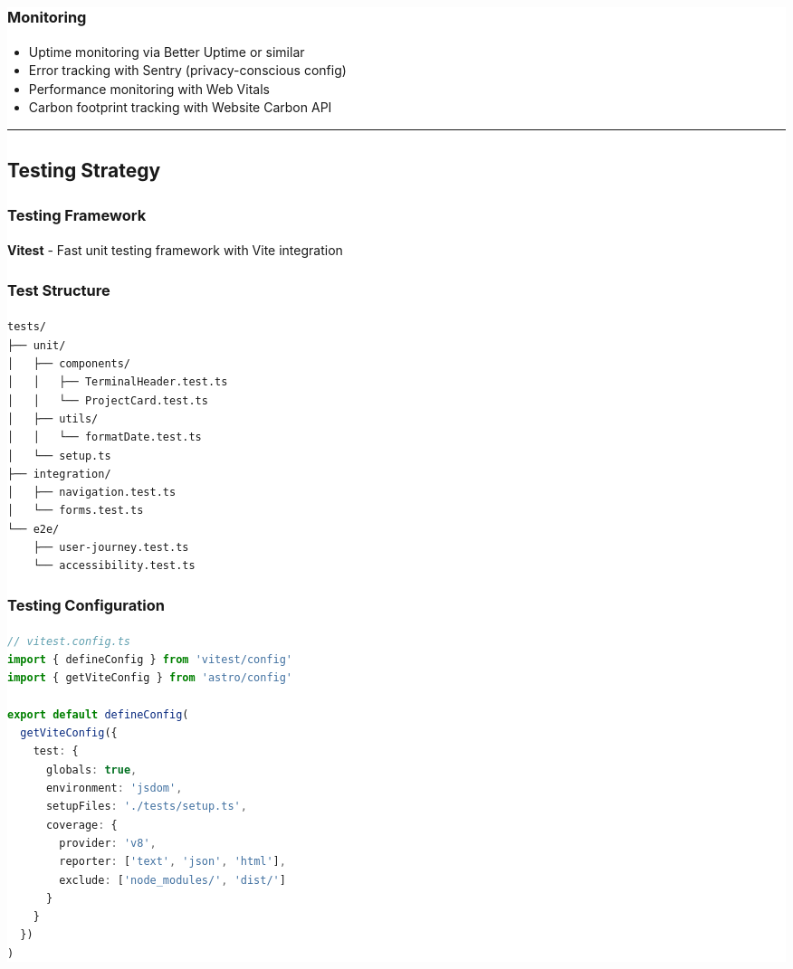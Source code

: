 ### Monitoring
- Uptime monitoring via Better Uptime or similar
- Error tracking with Sentry (privacy-conscious config)
- Performance monitoring with Web Vitals
- Carbon footprint tracking with Website Carbon API

---

## Testing Strategy

### Testing Framework
**Vitest** - Fast unit testing framework with Vite integration

### Test Structure
```
tests/
├── unit/
│   ├── components/
│   │   ├── TerminalHeader.test.ts
│   │   └── ProjectCard.test.ts
│   ├── utils/
│   │   └── formatDate.test.ts
│   └── setup.ts
├── integration/
│   ├── navigation.test.ts
│   └── forms.test.ts
└── e2e/
    ├── user-journey.test.ts
    └── accessibility.test.ts
```

### Testing Configuration
```typescript
// vitest.config.ts
import { defineConfig } from 'vitest/config'
import { getViteConfig } from 'astro/config'

export default defineConfig(
  getViteConfig({
    test: {
      globals: true,
      environment: 'jsdom',
      setupFiles: './tests/setup.ts',
      coverage: {
        provider: 'v8',
        reporter: ['text', 'json', 'html'],
        exclude: ['node_modules/', 'dist/']
      }
    }
  })
)
```
